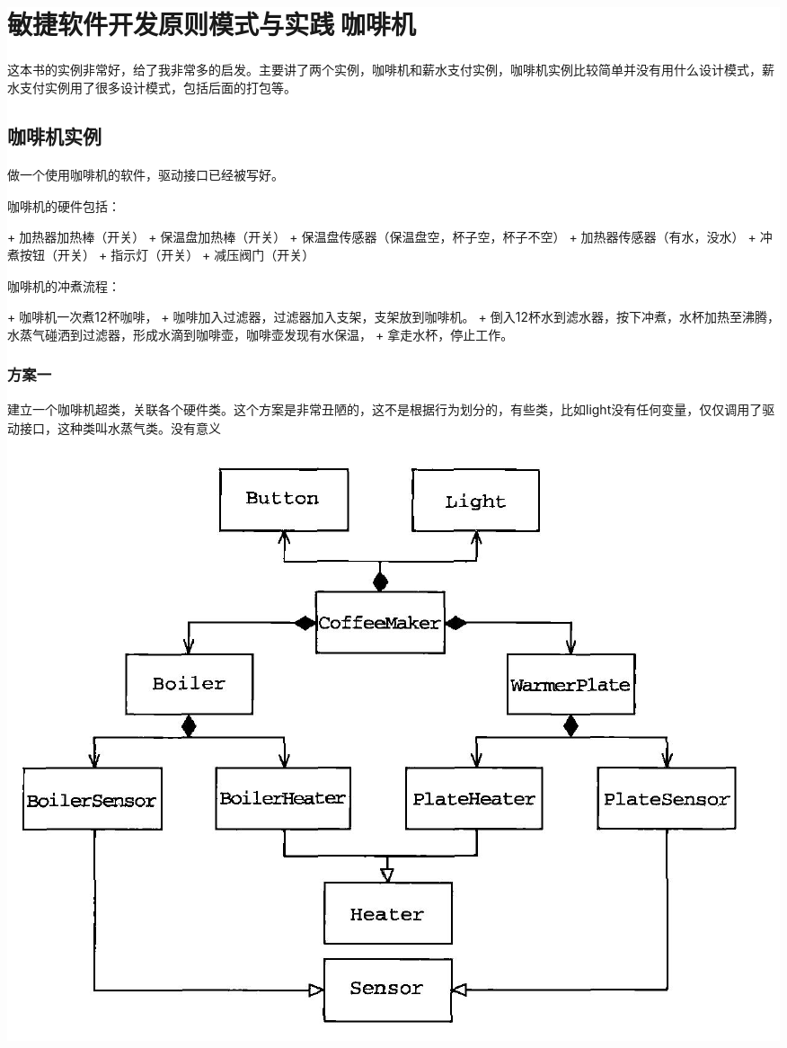 # 敏捷软件开发原则模式与实践 咖啡机


这本书的实例非常好，给了我非常多的启发。主要讲了两个实例，咖啡机和薪水支付实例，咖啡机实例比较简单并没有用什么设计模式，薪水支付实例用了很多设计模式，包括后面的打包等。

## 咖啡机实例

做一个使用咖啡机的软件，驱动接口已经被写好。

咖啡机的硬件包括：

&#43; 加热器加热棒（开关）
&#43; 保温盘加热棒（开关）
&#43; 保温盘传感器（保温盘空，杯子空，杯子不空）
&#43; 加热器传感器（有水，没水）
&#43; 冲煮按钮（开关）
&#43; 指示灯（开关）
&#43; 减压阀门（开关）

咖啡机的冲煮流程：

&#43; 咖啡机一次煮12杯咖啡，
&#43; 咖啡加入过滤器，过滤器加入支架，支架放到咖啡机。
&#43; 倒入12杯水到滤水器，按下冲煮，水杯加热至沸腾，水蒸气碰洒到过滤器，形成水滴到咖啡壶，咖啡壶发现有水保温，
&#43; 拿走水杯，停止工作。

### 方案一

建立一个咖啡机超类，关联各个硬件类。这个方案是非常丑陋的，这不是根据行为划分的，有些类，比如light没有任何变量，仅仅调用了驱动接口，这种类叫水蒸气类。没有意义

![](/designpattern/gU6xVKQ-1719811783363-66.png)
